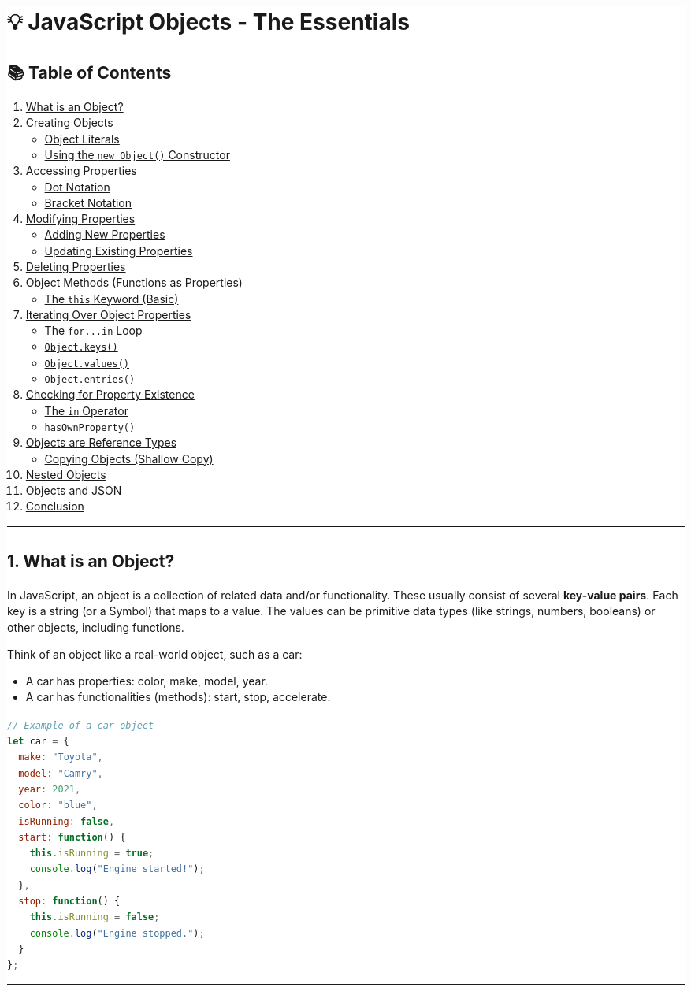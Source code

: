 
# 💡 JavaScript Objects - The Essentials

## 📚 Table of Contents
1. [What is an Object?](#what-is-an-object)
2. [Creating Objects](#creating-objects)
   - [Object Literals](#object-literals)
   - [Using the `new Object()` Constructor](#using-the-new-object-constructor)
3. [Accessing Properties](#accessing-properties)
   - [Dot Notation](#dot-notation)
   - [Bracket Notation](#bracket-notation)
4. [Modifying Properties](#modifying-properties)
   - [Adding New Properties](#adding-new-properties)
   - [Updating Existing Properties](#updating-existing-properties)
5. [Deleting Properties](#deleting-properties)
6. [Object Methods (Functions as Properties)](#object-methods-functions-as-properties)
   - [The `this` Keyword (Basic)](#the-this-keyword-basic)
7. [Iterating Over Object Properties](#iterating-over-object-properties)
   - [The `for...in` Loop](#the-for...in-loop)
   - [`Object.keys()`](#objectkeys)
   - [`Object.values()`](#objectvalues)
   - [`Object.entries()`](#objectentries)
8. [Checking for Property Existence](#checking-for-property-existence)
   - [The `in` Operator](#the-in-operator)
   - [`hasOwnProperty()`](#hasownproperty)
9. [Objects are Reference Types](#objects-are-reference-types)
   - [Copying Objects (Shallow Copy)](#copying-objects-shallow-copy)
10. [Nested Objects](#nested-objects)
11. [Objects and JSON](#objects-and-json)
12. [Conclusion](#conclusion)

---

## 1. What is an Object?

In JavaScript, an object is a collection of related data and/or functionality. These usually consist of several **key-value pairs**. Each key is a string (or a Symbol) that maps to a value. The values can be primitive data types (like strings, numbers, booleans) or other objects, including functions.

Think of an object like a real-world object, such as a car:
*   A car has properties: color, make, model, year.
*   A car has functionalities (methods): start, stop, accelerate.

```javascript
// Example of a car object
let car = {
  make: "Toyota",
  model: "Camry",
  year: 2021,
  color: "blue",
  isRunning: false,
  start: function() {
    this.isRunning = true;
    console.log("Engine started!");
  },
  stop: function() {
    this.isRunning = false;
    console.log("Engine stopped.");
  }
};
```

---